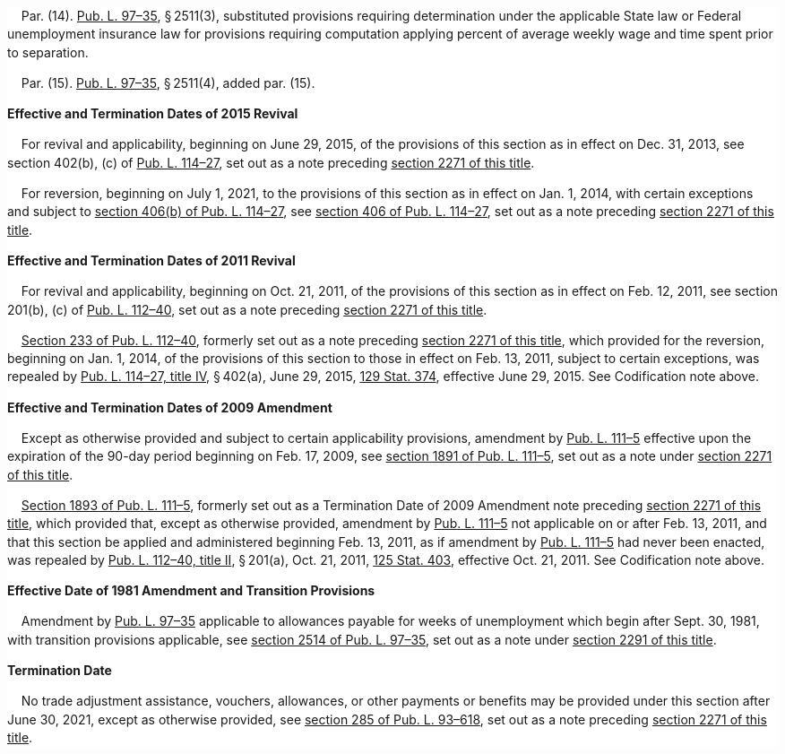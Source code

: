     Par. (14). [Pub. L. 97–35][/us/pl/97/35], § 2511(3), substituted provisions requiring determination under the applicable State law or Federal unemployment insurance law for provisions requiring computation applying percent of average weekly wage and time spent prior to separation.

    Par. (15). [Pub. L. 97–35][/us/pl/97/35], § 2511(4), added par. (15).

 __Effective and Termination Dates of 2015 Revival__ 

    For revival and applicability, beginning on June 29, 2015, of the provisions of this section as in effect on Dec. 31, 2013, see section 402(b), (c) of [Pub. L. 114–27][/us/pl/114/27], set out as a note preceding [section 2271 of this title][/us/usc/t19/s2271].

    For reversion, beginning on July 1, 2021, to the provisions of this section as in effect on Jan. 1, 2014, with certain exceptions and subject to [section 406(b) of Pub. L. 114–27][/us/pl/114/27/s406/b], see [section 406 of Pub. L. 114–27][/us/pl/114/27/s406], set out as a note preceding [section 2271 of this title][/us/usc/t19/s2271].

 __Effective and Termination Dates of 2011 Revival__ 

    For revival and applicability, beginning on Oct. 21, 2011, of the provisions of this section as in effect on Feb. 12, 2011, see section 201(b), (c) of [Pub. L. 112–40][/us/pl/112/40], set out as a note preceding [section 2271 of this title][/us/usc/t19/s2271].

    [Section 233 of Pub. L. 112–40][/us/pl/112/40/s233], formerly set out as a note preceding [section 2271 of this title][/us/usc/t19/s2271], which provided for the reversion, beginning on Jan. 1, 2014, of the provisions of this section to those in effect on Feb. 13, 2011, subject to certain exceptions, was repealed by [Pub. L. 114–27, title IV][/us/pl/114/27/tIV], § 402(a), June 29, 2015, [129 Stat. 374][/us/stat/129/374], effective June 29, 2015. See Codification note above.

 __Effective and Termination Dates of 2009 Amendment__ 

    Except as otherwise provided and subject to certain applicability provisions, amendment by [Pub. L. 111–5][/us/pl/111/5] effective upon the expiration of the 90-day period beginning on Feb. 17, 2009, see [section 1891 of Pub. L. 111–5][/us/pl/111/5/s1891], set out as a note under [section 2271 of this title][/us/usc/t19/s2271].

    [Section 1893 of Pub. L. 111–5][/us/pl/111/5/s1893], formerly set out as a Termination Date of 2009 Amendment note preceding [section 2271 of this title][/us/usc/t19/s2271], which provided that, except as otherwise provided, amendment by [Pub. L. 111–5][/us/pl/111/5] not applicable on or after Feb. 13, 2011, and that this section be applied and administered beginning Feb. 13, 2011, as if amendment by [Pub. L. 111–5][/us/pl/111/5] had never been enacted, was repealed by [Pub. L. 112–40, title II][/us/pl/112/40/tII], § 201(a), Oct. 21, 2011, [125 Stat. 403][/us/stat/125/403], effective Oct. 21, 2011. See Codification note above.

 __Effective Date of 1981 Amendment and Transition Provisions__ 

    Amendment by [Pub. L. 97–35][/us/pl/97/35] applicable to allowances payable for weeks of unemployment which begin after Sept. 30, 1981, with transition provisions applicable, see [section 2514 of Pub. L. 97–35][/us/pl/97/35/s2514], set out as a note under [section 2291 of this title][/us/usc/t19/s2291].

 __Termination Date__ 

    No trade adjustment assistance, vouchers, allowances, or other payments or benefits may be provided under this section after June 30, 2021, except as otherwise provided, see [section 285 of Pub. L. 93–618][/us/pl/93/618/s285], set out as a note preceding [section 2271 of this title][/us/usc/t19/s2271].


[/us/usc/t26/s3304]: https://publicdocs.github.io/go/links?ns=uslm&ref=%2Fus%2Fusc%2Ft26%2Fs3304
[/us/usc/t45/s351]: https://publicdocs.github.io/go/links?ns=uslm&ref=%2Fus%2Fusc%2Ft45%2Fs351
[/us/usc/t26/s3304]: https://publicdocs.github.io/go/links?ns=uslm&ref=%2Fus%2Fusc%2Ft26%2Fs3304
[/us/pl/93/618/tII]: https://publicdocs.github.io/go/links?ns=uslm&ref=%2Fus%2Fpl%2F93%2F618%2FtII
[/us/stat/88/2028]: https://publicdocs.github.io/go/links?ns=uslm&ref=%2Fus%2Fstat%2F88%2F2028
[/us/pl/97/35/tXXV]: https://publicdocs.github.io/go/links?ns=uslm&ref=%2Fus%2Fpl%2F97%2F35%2FtXXV
[/us/stat/95/888]: https://publicdocs.github.io/go/links?ns=uslm&ref=%2Fus%2Fstat%2F95%2F888
[/us/pl/99/272/tXIII]: https://publicdocs.github.io/go/links?ns=uslm&ref=%2Fus%2Fpl%2F99%2F272%2FtXIII
[/us/stat/100/303]: https://publicdocs.github.io/go/links?ns=uslm&ref=%2Fus%2Fstat%2F100%2F303
[/us/pl/111/5/dB/tI]: https://publicdocs.github.io/go/links?ns=uslm&ref=%2Fus%2Fpl%2F111%2F5%2FdB%2FtI
[/us/stat/123/367]: https://publicdocs.github.io/go/links?ns=uslm&ref=%2Fus%2Fstat%2F123%2F367
[/us/pl/112/40/tII]: https://publicdocs.github.io/go/links?ns=uslm&ref=%2Fus%2Fpl%2F112%2F40%2FtII
[/us/stat/125/403]: https://publicdocs.github.io/go/links?ns=uslm&ref=%2Fus%2Fstat%2F125%2F403
[/us/pl/114/27/tIV]: https://publicdocs.github.io/go/links?ns=uslm&ref=%2Fus%2Fpl%2F114%2F27%2FtIV
[/us/stat/129/374]: https://publicdocs.github.io/go/links?ns=uslm&ref=%2Fus%2Fstat%2F129%2F374
[/us/pl/114/27/s406/b]: https://publicdocs.github.io/go/links?ns=uslm&ref=%2Fus%2Fpl%2F114%2F27%2Fs406%2Fb
[/us/act/1938-06-25/ch680]: https://publicdocs.github.io/go/links?ns=uslm&ref=%2Fus%2Fact%2F1938-06-25%2Fch680
[/us/stat/52/1094]: https://publicdocs.github.io/go/links?ns=uslm&ref=%2Fus%2Fstat%2F52%2F1094
[/us/usc/t45/s367]: https://publicdocs.github.io/go/links?ns=uslm&ref=%2Fus%2Fusc%2Ft45%2Fs367
[/us/pl/112/40/s233]: https://publicdocs.github.io/go/links?ns=uslm&ref=%2Fus%2Fpl%2F112%2F40%2Fs233
[/us/pl/114/27/tIV]: https://publicdocs.github.io/go/links?ns=uslm&ref=%2Fus%2Fpl%2F114%2F27%2FtIV
[/us/stat/129/374]: https://publicdocs.github.io/go/links?ns=uslm&ref=%2Fus%2Fstat%2F129%2F374
[/us/pl/114/27]: https://publicdocs.github.io/go/links?ns=uslm&ref=%2Fus%2Fpl%2F114%2F27
[/us/pl/111/5/s1893]: https://publicdocs.github.io/go/links?ns=uslm&ref=%2Fus%2Fpl%2F111%2F5%2Fs1893
[/us/pl/111/5]: https://publicdocs.github.io/go/links?ns=uslm&ref=%2Fus%2Fpl%2F111%2F5
[/us/pl/112/40/tII]: https://publicdocs.github.io/go/links?ns=uslm&ref=%2Fus%2Fpl%2F112%2F40%2FtII
[/us/stat/125/403]: https://publicdocs.github.io/go/links?ns=uslm&ref=%2Fus%2Fstat%2F125%2F403
[/us/pl/111/5]: https://publicdocs.github.io/go/links?ns=uslm&ref=%2Fus%2Fpl%2F111%2F5
[/us/pl/112/40]: https://publicdocs.github.io/go/links?ns=uslm&ref=%2Fus%2Fpl%2F112%2F40
[/us/pl/114/27]: https://publicdocs.github.io/go/links?ns=uslm&ref=%2Fus%2Fpl%2F114%2F27
[/us/pl/114/27]: https://publicdocs.github.io/go/links?ns=uslm&ref=%2Fus%2Fpl%2F114%2F27
[/us/pl/112/40]: https://publicdocs.github.io/go/links?ns=uslm&ref=%2Fus%2Fpl%2F112%2F40
[/us/pl/112/40]: https://publicdocs.github.io/go/links?ns=uslm&ref=%2Fus%2Fpl%2F112%2F40
[/us/usc/t19/s2272/d/5]: https://publicdocs.github.io/go/links?ns=uslm&ref=%2Fus%2Fusc%2Ft19%2Fs2272%2Fd%2F5
[/us/pl/112/40]: https://publicdocs.github.io/go/links?ns=uslm&ref=%2Fus%2Fpl%2F112%2F40
[/us/pl/112/40]: https://publicdocs.github.io/go/links?ns=uslm&ref=%2Fus%2Fpl%2F112%2F40
[/us/pl/111/5]: https://publicdocs.github.io/go/links?ns=uslm&ref=%2Fus%2Fpl%2F111%2F5
[/us/pl/111/5]: https://publicdocs.github.io/go/links?ns=uslm&ref=%2Fus%2Fpl%2F111%2F5
[/us/pl/111/5]: https://publicdocs.github.io/go/links?ns=uslm&ref=%2Fus%2Fpl%2F111%2F5
[/us/pl/111/5]: https://publicdocs.github.io/go/links?ns=uslm&ref=%2Fus%2Fpl%2F111%2F5
[/us/pl/111/5]: https://publicdocs.github.io/go/links?ns=uslm&ref=%2Fus%2Fpl%2F111%2F5
[/us/pl/99/272]: https://publicdocs.github.io/go/links?ns=uslm&ref=%2Fus%2Fpl%2F99%2F272
[/us/pl/97/35]: https://publicdocs.github.io/go/links?ns=uslm&ref=%2Fus%2Fpl%2F97%2F35
[/us/pl/97/35]: https://publicdocs.github.io/go/links?ns=uslm&ref=%2Fus%2Fpl%2F97%2F35
[/us/pl/97/35]: https://publicdocs.github.io/go/links?ns=uslm&ref=%2Fus%2Fpl%2F97%2F35
[/us/pl/97/35]: https://publicdocs.github.io/go/links?ns=uslm&ref=%2Fus%2Fpl%2F97%2F35
[/us/pl/97/35]: https://publicdocs.github.io/go/links?ns=uslm&ref=%2Fus%2Fpl%2F97%2F35
[/us/pl/114/27]: https://publicdocs.github.io/go/links?ns=uslm&ref=%2Fus%2Fpl%2F114%2F27
[/us/usc/t19/s2271]: https://publicdocs.github.io/go/links?ns=uslm&ref=%2Fus%2Fusc%2Ft19%2Fs2271
[/us/pl/114/27/s406/b]: https://publicdocs.github.io/go/links?ns=uslm&ref=%2Fus%2Fpl%2F114%2F27%2Fs406%2Fb
[/us/pl/114/27/s406]: https://publicdocs.github.io/go/links?ns=uslm&ref=%2Fus%2Fpl%2F114%2F27%2Fs406
[/us/usc/t19/s2271]: https://publicdocs.github.io/go/links?ns=uslm&ref=%2Fus%2Fusc%2Ft19%2Fs2271
[/us/pl/112/40]: https://publicdocs.github.io/go/links?ns=uslm&ref=%2Fus%2Fpl%2F112%2F40
[/us/usc/t19/s2271]: https://publicdocs.github.io/go/links?ns=uslm&ref=%2Fus%2Fusc%2Ft19%2Fs2271
[/us/pl/112/40/s233]: https://publicdocs.github.io/go/links?ns=uslm&ref=%2Fus%2Fpl%2F112%2F40%2Fs233
[/us/usc/t19/s2271]: https://publicdocs.github.io/go/links?ns=uslm&ref=%2Fus%2Fusc%2Ft19%2Fs2271
[/us/pl/114/27/tIV]: https://publicdocs.github.io/go/links?ns=uslm&ref=%2Fus%2Fpl%2F114%2F27%2FtIV
[/us/stat/129/374]: https://publicdocs.github.io/go/links?ns=uslm&ref=%2Fus%2Fstat%2F129%2F374
[/us/pl/111/5]: https://publicdocs.github.io/go/links?ns=uslm&ref=%2Fus%2Fpl%2F111%2F5
[/us/pl/111/5/s1891]: https://publicdocs.github.io/go/links?ns=uslm&ref=%2Fus%2Fpl%2F111%2F5%2Fs1891
[/us/usc/t19/s2271]: https://publicdocs.github.io/go/links?ns=uslm&ref=%2Fus%2Fusc%2Ft19%2Fs2271
[/us/pl/111/5/s1893]: https://publicdocs.github.io/go/links?ns=uslm&ref=%2Fus%2Fpl%2F111%2F5%2Fs1893
[/us/usc/t19/s2271]: https://publicdocs.github.io/go/links?ns=uslm&ref=%2Fus%2Fusc%2Ft19%2Fs2271
[/us/pl/111/5]: https://publicdocs.github.io/go/links?ns=uslm&ref=%2Fus%2Fpl%2F111%2F5
[/us/pl/111/5]: https://publicdocs.github.io/go/links?ns=uslm&ref=%2Fus%2Fpl%2F111%2F5
[/us/pl/112/40/tII]: https://publicdocs.github.io/go/links?ns=uslm&ref=%2Fus%2Fpl%2F112%2F40%2FtII
[/us/stat/125/403]: https://publicdocs.github.io/go/links?ns=uslm&ref=%2Fus%2Fstat%2F125%2F403
[/us/pl/97/35]: https://publicdocs.github.io/go/links?ns=uslm&ref=%2Fus%2Fpl%2F97%2F35
[/us/pl/97/35/s2514]: https://publicdocs.github.io/go/links?ns=uslm&ref=%2Fus%2Fpl%2F97%2F35%2Fs2514
[/us/usc/t19/s2291]: https://publicdocs.github.io/go/links?ns=uslm&ref=%2Fus%2Fusc%2Ft19%2Fs2291
[/us/pl/93/618/s285]: https://publicdocs.github.io/go/links?ns=uslm&ref=%2Fus%2Fpl%2F93%2F618%2Fs285
[/us/usc/t19/s2271]: https://publicdocs.github.io/go/links?ns=uslm&ref=%2Fus%2Fusc%2Ft19%2Fs2271
